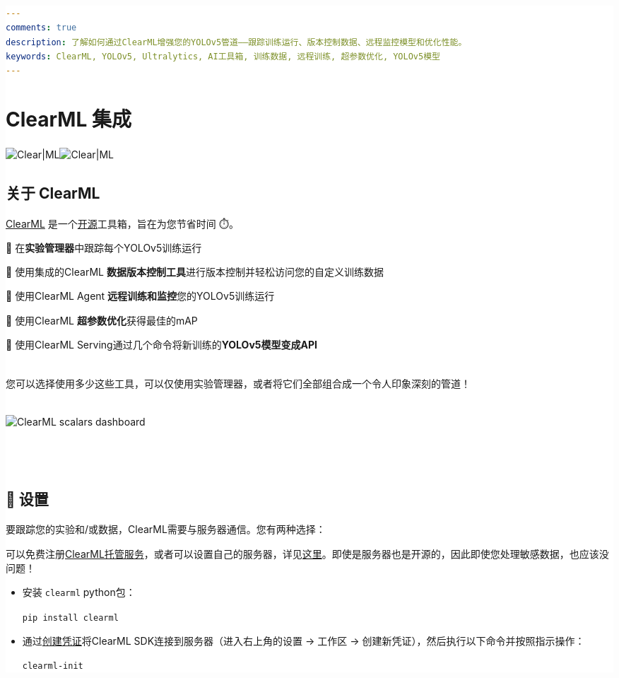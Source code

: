 ```yaml
---
comments: true
description: 了解如何通过ClearML增强您的YOLOv5管道——跟踪训练运行、版本控制数据、远程监控模型和优化性能。
keywords: ClearML, YOLOv5, Ultralytics, AI工具箱, 训练数据, 远程训练, 超参数优化, YOLOv5模型
---
```


# ClearML 集成

<img align="center" src="https://github.com/thepycoder/clearml_screenshots/raw/main/logos_dark.png#gh-light-mode-only" alt="Clear|ML"><img align="center" src="https://github.com/thepycoder/clearml_screenshots/raw/main/logos_light.png#gh-dark-mode-only" alt="Clear|ML">

## 关于 ClearML

[ClearML](https://clear.ml/) 是一个[开源](https://github.com/allegroai/clearml)工具箱，旨在为您节省时间 ⏱️。

🔨 在<b>实验管理器</b>中跟踪每个YOLOv5训练运行

🔧 使用集成的ClearML <b>数据版本控制工具</b>进行版本控制并轻松访问您的自定义训练数据

🔦 使用ClearML Agent <b>远程训练和监控</b>您的YOLOv5训练运行

🔬 使用ClearML <b>超参数优化</b>获得最佳的mAP

🔭 使用ClearML Serving通过几个命令将新训练的<b>YOLOv5模型变成API</b>

<br>
您可以选择使用多少这些工具，可以仅使用实验管理器，或者将它们全部组合成一个令人印象深刻的管道！
<br>
<br>

![ClearML scalars dashboard](https://github.com/thepycoder/clearml_screenshots/raw/main/experiment_manager_with_compare.gif)

<br>
<br>

## 🦾 设置

要跟踪您的实验和/或数据，ClearML需要与服务器通信。您有两种选择：

可以免费注册[ClearML托管服务](https://clear.ml/)，或者可以设置自己的服务器，详见[这里](https://clear.ml/docs/latest/docs/deploying_clearml/clearml_server)。即使是服务器也是开源的，因此即使您处理敏感数据，也应该没问题！

- 安装 `clearml` python包：

    ```bash
    pip install clearml
    ```

- 通过[创建凭证](https://app.clear.ml/settings/workspace-configuration)将ClearML SDK连接到服务器（进入右上角的设置 -> 工作区 -> 创建新凭证），然后执行以下命令并按照指示操作：

    ```bash
    clearml-init
    ```
